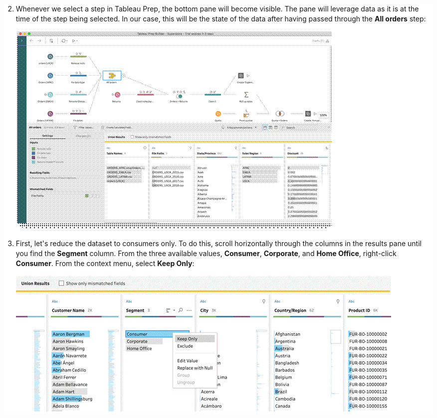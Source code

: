 

2.  Whenever we select a step
    in Tableau Prep, the bottom pane will become
    visible. The pane will leverage data as it is at the time of the
    step being selected. In our case, this will be the state of the data
    after having passed through the **All orders** step:

    
    ![](./images/B16782_01_016.jpg)



3.  First, let\'s reduce the dataset
    to consumers only. To do this, scroll
    horizontally through the columns in the results pane until you find
    the **Segment** column. From the three available values,
    **Consumer**, **Corporate**, and **Home Office**, right-click
    **Consumer**. From the context menu, select **Keep Only**:

    
    ![Figure 1.17 -- Selecting the All orders step will bring up the bottom pane ](./images/B16782_01_017.jpg)
